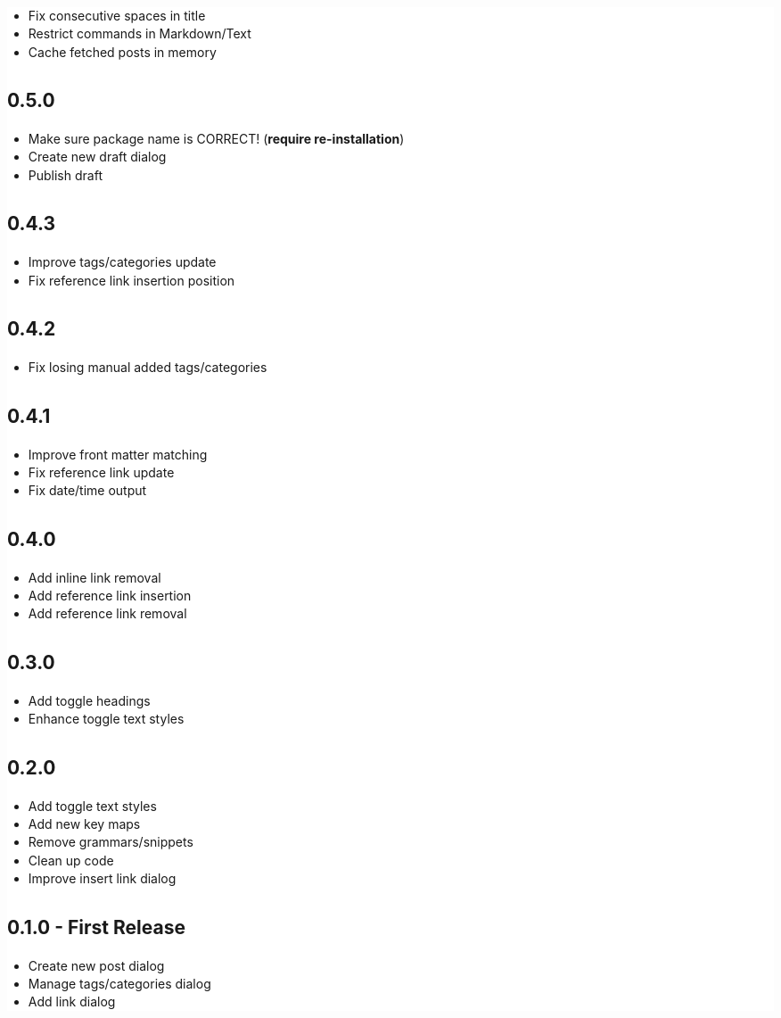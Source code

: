 * Fix consecutive spaces in title
* Restrict commands in Markdown/Text
* Cache fetched posts in memory

## 0.5.0

* Make sure package name is CORRECT! (**require re-installation**)
* Create new draft dialog
* Publish draft

## 0.4.3

* Improve tags/categories update
* Fix reference link insertion position

## 0.4.2

* Fix losing manual added tags/categories

## 0.4.1

* Improve front matter matching
* Fix reference link update
* Fix date/time output

## 0.4.0

* Add inline link removal
* Add reference link insertion
* Add reference link removal

## 0.3.0

* Add toggle headings
* Enhance toggle text styles

## 0.2.0

* Add toggle text styles
* Add new key maps
* Remove grammars/snippets
* Clean up code
* Improve insert link dialog

## 0.1.0 - First Release

* Create new post dialog
* Manage tags/categories dialog
* Add link dialog
